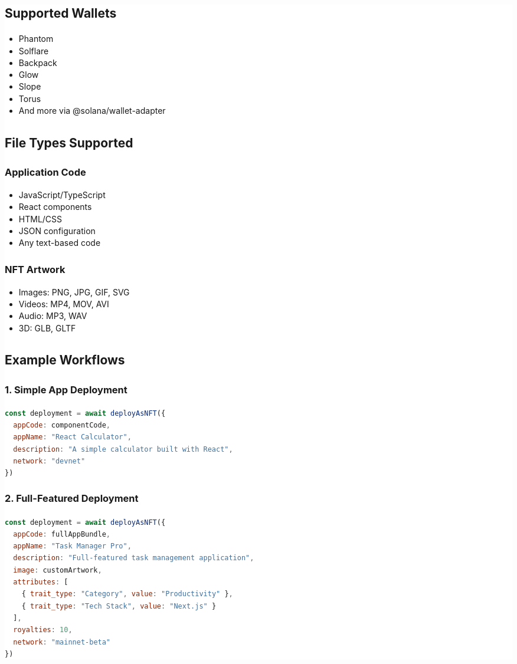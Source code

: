 ## Supported Wallets

- Phantom
- Solflare
- Backpack
- Glow
- Slope
- Torus
- And more via @solana/wallet-adapter

## File Types Supported

### Application Code
- JavaScript/TypeScript
- React components
- HTML/CSS
- JSON configuration
- Any text-based code

### NFT Artwork
- Images: PNG, JPG, GIF, SVG
- Videos: MP4, MOV, AVI
- Audio: MP3, WAV
- 3D: GLB, GLTF

## Example Workflows

### 1. Simple App Deployment
```javascript
const deployment = await deployAsNFT({
  appCode: componentCode,
  appName: "React Calculator",
  description: "A simple calculator built with React",
  network: "devnet"
})
```

### 2. Full-Featured Deployment
```javascript
const deployment = await deployAsNFT({
  appCode: fullAppBundle,
  appName: "Task Manager Pro",
  description: "Full-featured task management application",
  image: customArtwork,
  attributes: [
    { trait_type: "Category", value: "Productivity" },
    { trait_type: "Tech Stack", value: "Next.js" }
  ],
  royalties: 10,
  network: "mainnet-beta"
})
```
